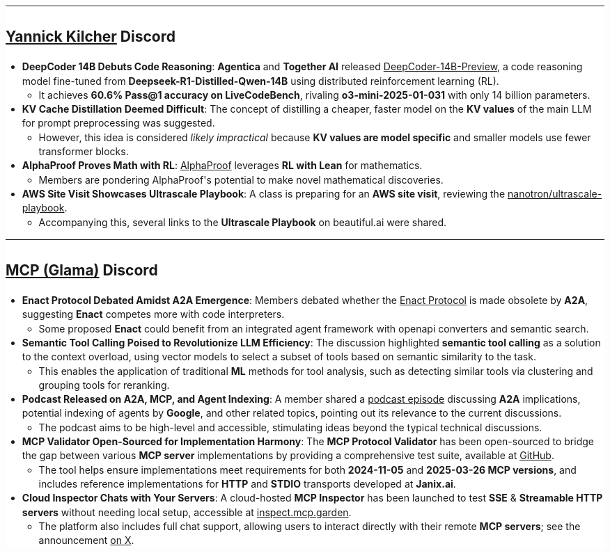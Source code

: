 

---



## [Yannick Kilcher](https://discord.com/channels/714501525455634453) Discord

- **DeepCoder 14B Debuts Code Reasoning**: **Agentica** and **Together AI** released [DeepCoder-14B-Preview](https://pretty-radio-b75.notion.site/DeepCoder-A-Fully-Open-Source-14B-Coder-at-O3-mini-Level-1cf81902c14680b3bee5eb349a512a51), a code reasoning model fine-tuned from **Deepseek-R1-Distilled-Qwen-14B** using distributed reinforcement learning (RL).
   - It achieves **60.6% Pass@1 accuracy on LiveCodeBench**, rivaling **o3-mini-2025-01-031** with only 14 billion parameters.
- **KV Cache Distillation Deemed Difficult**: The concept of distilling a cheaper, faster model on the **KV values** of the main LLM for prompt preprocessing was suggested.
   - However, this idea is considered *likely impractical* because **KV values are model specific** and smaller models use fewer transformer blocks.
- **AlphaProof Proves Math with RL**: [AlphaProof](https://www.youtube.com/watch?v=zzXyPGEtseI) leverages **RL with Lean** for mathematics.
   - Members are pondering AlphaProof's potential to make novel mathematical discoveries.
- **AWS Site Visit Showcases Ultrascale Playbook**: A class is preparing for an **AWS site visit**, reviewing the [nanotron/ultrascale-playbook](https://huggingface.co/spaces/nanotron/ultrascale-playbook).
   - Accompanying this, several links to the **Ultrascale Playbook** on beautiful.ai were shared.



---



## [MCP (Glama)](https://discord.com/channels/1312302100125843476) Discord

- **Enact Protocol Debated Amidst A2A Emergence**: Members debated whether the [Enact Protocol](https://github.com/EnactProtocol/encat-spec-and-tools) is made obsolete by **A2A**, suggesting **Enact** competes more with code interpreters.
   - Some proposed **Enact** could benefit from an integrated agent framework with openapi converters and semantic search.
- **Semantic Tool Calling Poised to Revolutionize LLM Efficiency**: The discussion highlighted **semantic tool calling** as a solution to the context overload, using vector models to select a subset of tools based on semantic similarity to the task.
   - This enables the application of traditional **ML** methods for tool analysis, such as detecting similar tools via clustering and grouping tools for reranking.
- **Podcast Released on A2A, MCP, and Agent Indexing**: A member shared a [podcast episode](https://youtu.be/5hKhNJUncKw?si=lXm3f4x_69jypxYr) discussing **A2A** implications, potential indexing of agents by **Google**, and other related topics, pointing out its relevance to the current discussions.
   - The podcast aims to be high-level and accessible, stimulating ideas beyond the typical technical discussions.
- **MCP Validator Open-Sourced for Implementation Harmony**: The **MCP Protocol Validator** has been open-sourced to bridge the gap between various **MCP server** implementations by providing a comprehensive test suite, available at [GitHub](https://github.com/Janix-ai/mcp-protocol-validator).
   - The tool helps ensure implementations meet requirements for both **2024-11-05** and **2025-03-26 MCP versions**, and includes reference implementations for **HTTP** and **STDIO** transports developed at **Janix.ai**.
- **Cloud Inspector Chats with Your Servers**: A cloud-hosted **MCP Inspector** has been launched to test **SSE** & **Streamable HTTP servers** without needing local setup, accessible at [inspect.mcp.garden](https://inspect.mcp.garden).
   - The platform also includes full chat support, allowing users to interact directly with their remote **MCP servers**; see the announcement [on X](https://x.com/ChrisLally/status/1910346662297452896).
